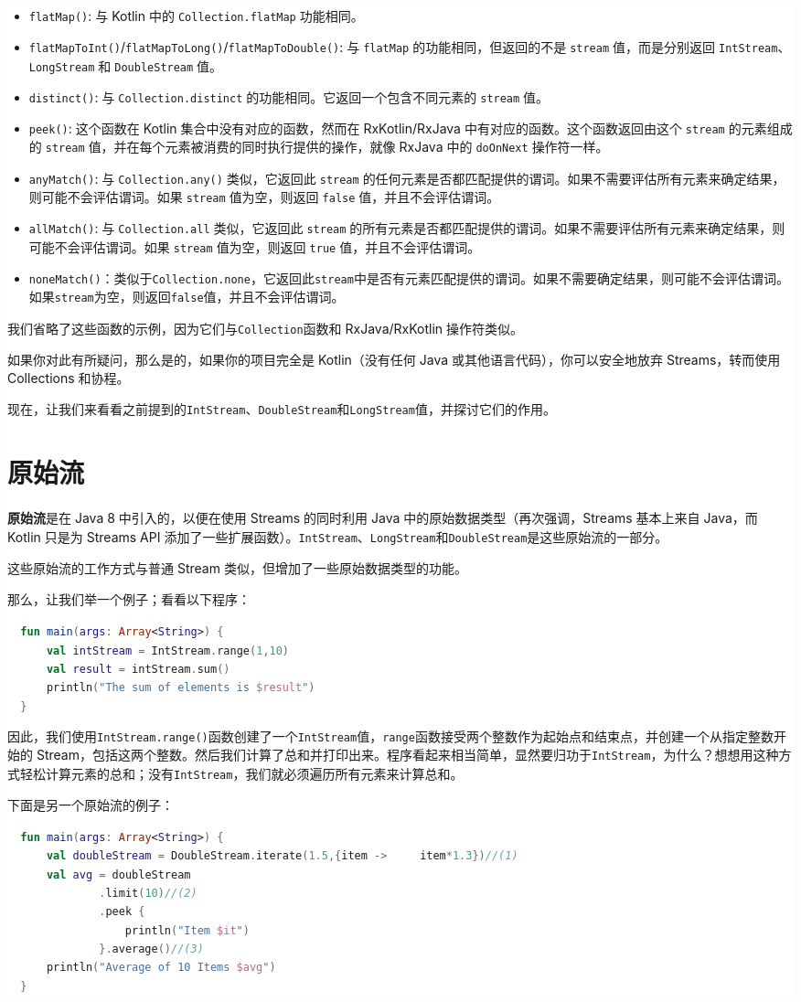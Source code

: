 +   `flatMap()`: 与 Kotlin 中的 `Collection.flatMap` 功能相同。

+   `flatMapToInt()`/`flatMapToLong()`/`flatMapToDouble()`: 与 `flatMap` 的功能相同，但返回的不是 `stream` 值，而是分别返回 `IntStream`、`LongStream` 和 `DoubleStream` 值。

+   `distinct()`: 与 `Collection.distinct` 的功能相同。它返回一个包含不同元素的 `stream` 值。

+   `peek()`: 这个函数在 Kotlin 集合中没有对应的函数，然而在 RxKotlin/RxJava 中有对应的函数。这个函数返回由这个 `stream` 的元素组成的 `stream` 值，并在每个元素被消费的同时执行提供的操作，就像 RxJava 中的 `doOnNext` 操作符一样。

+   `anyMatch()`: 与 `Collection.any()` 类似，它返回此 `stream` 的任何元素是否都匹配提供的谓词。如果不需要评估所有元素来确定结果，则可能不会评估谓词。如果 `stream` 值为空，则返回 `false` 值，并且不会评估谓词。

+   `allMatch()`: 与 `Collection.all` 类似，它返回此 `stream` 的所有元素是否都匹配提供的谓词。如果不需要评估所有元素来确定结果，则可能不会评估谓词。如果 `stream` 值为空，则返回 `true` 值，并且不会评估谓词。

+   `noneMatch()`：类似于`Collection.none`，它返回此`stream`中是否有元素匹配提供的谓词。如果不需要确定结果，则可能不会评估谓词。如果`stream`为空，则返回`false`值，并且不会评估谓词。

我们省略了这些函数的示例，因为它们与`Collection`函数和 RxJava/RxKotlin 操作符类似。

如果你对此有所疑问，那么是的，如果你的项目完全是 Kotlin（没有任何 Java 或其他语言代码），你可以安全地放弃 Streams，转而使用 Collections 和协程。

现在，让我们来看看之前提到的`IntStream`、`DoubleStream`和`LongStream`值，并探讨它们的作用。

# 原始流

**原始流**是在 Java 8 中引入的，以便在使用 Streams 的同时利用 Java 中的原始数据类型（再次强调，Streams 基本上来自 Java，而 Kotlin 只是为 Streams API 添加了一些扩展函数）。`IntStream`、`LongStream`和`DoubleStream`是这些原始流的一部分。

这些原始流的工作方式与普通 Stream 类似，但增加了一些原始数据类型的功能。

那么，让我们举一个例子；看看以下程序：

```kt
  fun main(args: Array<String>) { 
      val intStream = IntStream.range(1,10) 
      val result = intStream.sum() 
      println("The sum of elements is $result") 
  } 
```

因此，我们使用`IntStream.range()`函数创建了一个`IntStream`值，`range`函数接受两个整数作为起始点和结束点，并创建一个从指定整数开始的 Stream，包括这两个整数。然后我们计算了总和并打印出来。程序看起来相当简单，显然要归功于`IntStream`，为什么？想想用这种方式轻松计算元素的总和；没有`IntStream`，我们就必须遍历所有元素来计算总和。

下面是另一个原始流的例子：

```kt
  fun main(args: Array<String>) { 
      val doubleStream = DoubleStream.iterate(1.5,{item ->     item*1.3})//(1) 
      val avg = doubleStream 
              .limit(10)//(2) 
              .peek { 
                  println("Item $it") 
              }.average()//(3) 
      println("Average of 10 Items $avg") 
  } 
```
